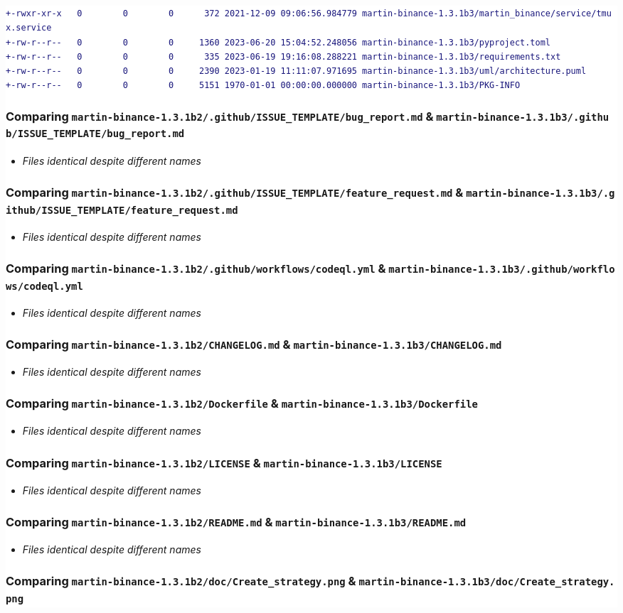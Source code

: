 ```diff
+-rwxr-xr-x   0        0        0      372 2021-12-09 09:06:56.984779 martin-binance-1.3.1b3/martin_binance/service/tmux.service
+-rw-r--r--   0        0        0     1360 2023-06-20 15:04:52.248056 martin-binance-1.3.1b3/pyproject.toml
+-rw-r--r--   0        0        0      335 2023-06-19 19:16:08.288221 martin-binance-1.3.1b3/requirements.txt
+-rw-r--r--   0        0        0     2390 2023-01-19 11:11:07.971695 martin-binance-1.3.1b3/uml/architecture.puml
+-rw-r--r--   0        0        0     5151 1970-01-01 00:00:00.000000 martin-binance-1.3.1b3/PKG-INFO
```

### Comparing `martin-binance-1.3.1b2/.github/ISSUE_TEMPLATE/bug_report.md` & `martin-binance-1.3.1b3/.github/ISSUE_TEMPLATE/bug_report.md`

 * *Files identical despite different names*

### Comparing `martin-binance-1.3.1b2/.github/ISSUE_TEMPLATE/feature_request.md` & `martin-binance-1.3.1b3/.github/ISSUE_TEMPLATE/feature_request.md`

 * *Files identical despite different names*

### Comparing `martin-binance-1.3.1b2/.github/workflows/codeql.yml` & `martin-binance-1.3.1b3/.github/workflows/codeql.yml`

 * *Files identical despite different names*

### Comparing `martin-binance-1.3.1b2/CHANGELOG.md` & `martin-binance-1.3.1b3/CHANGELOG.md`

 * *Files identical despite different names*

### Comparing `martin-binance-1.3.1b2/Dockerfile` & `martin-binance-1.3.1b3/Dockerfile`

 * *Files identical despite different names*

### Comparing `martin-binance-1.3.1b2/LICENSE` & `martin-binance-1.3.1b3/LICENSE`

 * *Files identical despite different names*

### Comparing `martin-binance-1.3.1b2/README.md` & `martin-binance-1.3.1b3/README.md`

 * *Files identical despite different names*

### Comparing `martin-binance-1.3.1b2/doc/Create_strategy.png` & `martin-binance-1.3.1b3/doc/Create_strategy.png`
